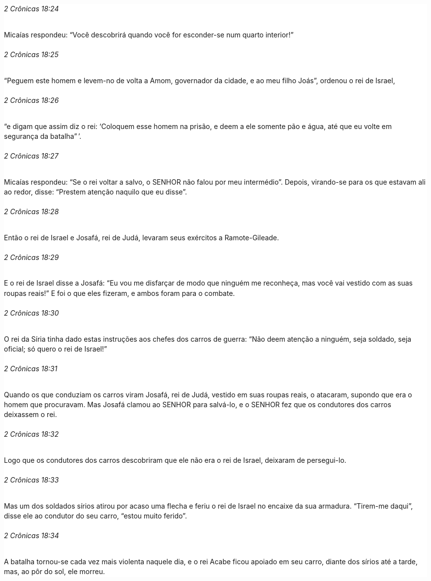 ###### 2 Crônicas 18:24

Micaías respondeu: “Você descobrirá quando você for esconder-se num quarto interior!”

###### 2 Crônicas 18:25

“Peguem este homem e levem-no de volta a Amom, governador da cidade, e ao meu filho Joás”, ordenou o rei de Israel,

###### 2 Crônicas 18:26

“e digam que assim diz o rei: ‘Coloquem esse homem na prisão, e deem a ele somente pão e água, até que eu volte em segurança da batalha” ’.

###### 2 Crônicas 18:27

Micaías respondeu: “Se o rei voltar a salvo, o SENHOR não falou por meu intermédio”. Depois, virando-se para os que estavam ali ao redor, disse: “Prestem atenção naquilo que eu disse”.

###### 2 Crônicas 18:28

Então o rei de Israel e Josafá, rei de Judá, levaram seus exércitos a Ramote-Gileade.

###### 2 Crônicas 18:29

E o rei de Israel disse a Josafá: “Eu vou me disfarçar de modo que ninguém me reconheça, mas você vai vestido com as suas roupas reais!” E foi o que eles fizeram, e ambos foram para o combate.

###### 2 Crônicas 18:30

O rei da Síria tinha dado estas instruções aos chefes dos carros de guerra: “Não deem atenção a ninguém, seja soldado, seja oficial; só quero o rei de Israel!”

###### 2 Crônicas 18:31

Quando os que conduziam os carros viram Josafá, rei de Judá, vestido em suas roupas reais, o atacaram, supondo que era o homem que procuravam. Mas Josafá clamou ao SENHOR para salvá-lo, e o SENHOR fez que os condutores dos carros deixassem o rei.

###### 2 Crônicas 18:32

Logo que os condutores dos carros descobriram que ele não era o rei de Israel, deixaram de persegui-lo.

###### 2 Crônicas 18:33

Mas um dos soldados sírios atirou por acaso uma flecha e feriu o rei de Israel no encaixe da sua armadura. “Tirem-me daqui”, disse ele ao condutor do seu carro, “estou muito ferido”.

###### 2 Crônicas 18:34

A batalha tornou-se cada vez mais violenta naquele dia, e o rei Acabe ficou apoiado em seu carro, diante dos sírios até a tarde, mas, ao pôr do sol, ele morreu.

